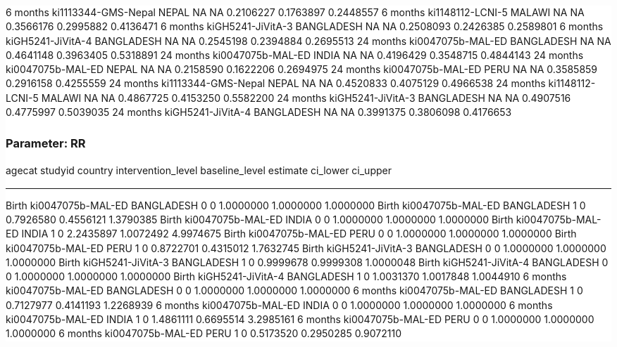 6 months    ki1113344-GMS-Nepal   NEPAL        NA                   NA                0.2106227   0.1763897   0.2448557
6 months    ki1148112-LCNI-5      MALAWI       NA                   NA                0.3566176   0.2995882   0.4136471
6 months    kiGH5241-JiVitA-3     BANGLADESH   NA                   NA                0.2508093   0.2426385   0.2589801
6 months    kiGH5241-JiVitA-4     BANGLADESH   NA                   NA                0.2545198   0.2394884   0.2695513
24 months   ki0047075b-MAL-ED     BANGLADESH   NA                   NA                0.4641148   0.3963405   0.5318891
24 months   ki0047075b-MAL-ED     INDIA        NA                   NA                0.4196429   0.3548715   0.4844143
24 months   ki0047075b-MAL-ED     NEPAL        NA                   NA                0.2158590   0.1622206   0.2694975
24 months   ki0047075b-MAL-ED     PERU         NA                   NA                0.3585859   0.2916158   0.4255559
24 months   ki1113344-GMS-Nepal   NEPAL        NA                   NA                0.4520833   0.4075129   0.4966538
24 months   ki1148112-LCNI-5      MALAWI       NA                   NA                0.4867725   0.4153250   0.5582200
24 months   kiGH5241-JiVitA-3     BANGLADESH   NA                   NA                0.4907516   0.4775997   0.5039035
24 months   kiGH5241-JiVitA-4     BANGLADESH   NA                   NA                0.3991375   0.3806098   0.4176653


### Parameter: RR


agecat      studyid               country      intervention_level   baseline_level     estimate    ci_lower    ci_upper
----------  --------------------  -----------  -------------------  ---------------  ----------  ----------  ----------
Birth       ki0047075b-MAL-ED     BANGLADESH   0                    0                 1.0000000   1.0000000   1.0000000
Birth       ki0047075b-MAL-ED     BANGLADESH   1                    0                 0.7926580   0.4556121   1.3790385
Birth       ki0047075b-MAL-ED     INDIA        0                    0                 1.0000000   1.0000000   1.0000000
Birth       ki0047075b-MAL-ED     INDIA        1                    0                 2.2435897   1.0072492   4.9974675
Birth       ki0047075b-MAL-ED     PERU         0                    0                 1.0000000   1.0000000   1.0000000
Birth       ki0047075b-MAL-ED     PERU         1                    0                 0.8722701   0.4315012   1.7632745
Birth       kiGH5241-JiVitA-3     BANGLADESH   0                    0                 1.0000000   1.0000000   1.0000000
Birth       kiGH5241-JiVitA-3     BANGLADESH   1                    0                 0.9999678   0.9999308   1.0000048
Birth       kiGH5241-JiVitA-4     BANGLADESH   0                    0                 1.0000000   1.0000000   1.0000000
Birth       kiGH5241-JiVitA-4     BANGLADESH   1                    0                 1.0031370   1.0017848   1.0044910
6 months    ki0047075b-MAL-ED     BANGLADESH   0                    0                 1.0000000   1.0000000   1.0000000
6 months    ki0047075b-MAL-ED     BANGLADESH   1                    0                 0.7127977   0.4141193   1.2268939
6 months    ki0047075b-MAL-ED     INDIA        0                    0                 1.0000000   1.0000000   1.0000000
6 months    ki0047075b-MAL-ED     INDIA        1                    0                 1.4861111   0.6695514   3.2985161
6 months    ki0047075b-MAL-ED     PERU         0                    0                 1.0000000   1.0000000   1.0000000
6 months    ki0047075b-MAL-ED     PERU         1                    0                 0.5173520   0.2950285   0.9072110